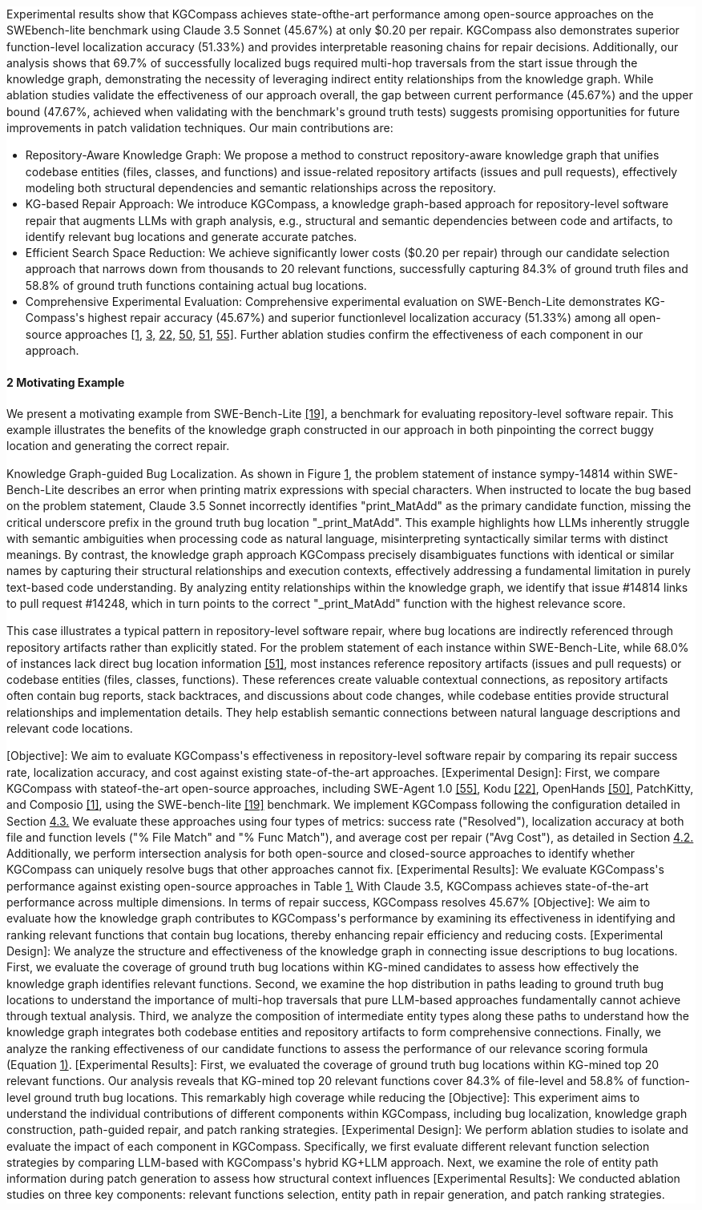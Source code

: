 Experimental results show that KGCompass achieves state-ofthe-art performance among open-source approaches on the SWEbench-lite benchmark using Claude 3.5 Sonnet (45.67%) at only \$0.20 per repair. KGCompass also demonstrates superior function-level localization accuracy (51.33%) and provides interpretable reasoning chains for repair decisions. Additionally, our analysis shows that 69.7% of successfully localized bugs required multi-hop traversals from the start issue through the knowledge graph, demonstrating the necessity of leveraging indirect entity relationships from the knowledge graph. While ablation studies validate the effectiveness of our approach overall, the gap between current performance (45.67%) and the upper bound (47.67%, achieved when validating with the benchmark's ground truth tests) suggests promising opportunities for future improvements in patch validation techniques. Our main contributions are:

- Repository-Aware Knowledge Graph: We propose a method to construct repository-aware knowledge graph that unifies codebase entities (files, classes, and functions) and issue-related repository artifacts (issues and pull requests), effectively modeling both structural dependencies and semantic relationships across the repository.
- KG-based Repair Approach: We introduce KGCompass, a knowledge graph-based approach for repository-level software repair that augments LLMs with graph analysis, e.g., structural and semantic dependencies between code and artifacts, to identify relevant bug locations and generate accurate patches.
- Efficient Search Space Reduction: We achieve significantly lower costs (\$0.20 per repair) through our candidate selection approach that narrows down from thousands to 20 relevant functions, successfully capturing 84.3% of ground truth files and 58.8% of ground truth functions containing actual bug locations.
- Comprehensive Experimental Evaluation: Comprehensive experimental evaluation on SWE-Bench-Lite demonstrates KG-Compass's highest repair accuracy (45.67%) and superior functionlevel localization accuracy (51.33%) among all open-source approaches [\[1,](#page-10-6) [3,](#page-10-13) [22,](#page-10-8) [50,](#page-11-4) [51,](#page-11-7) [55\]](#page-11-5). Further ablation studies confirm the effectiveness of each component in our approach.

#### <span id="page-2-1"></span>2 Motivating Example

We present a motivating example from SWE-Bench-Lite [\[19\]](#page-10-3), a benchmark for evaluating repository-level software repair. This example illustrates the benefits of the knowledge graph constructed in our approach in both pinpointing the correct buggy location and generating the correct repair.

Knowledge Graph-guided Bug Localization. As shown in Figure [1,](#page-1-0) the problem statement of instance sympy-14814 within SWE-Bench-Lite describes an error when printing matrix expressions with special characters. When instructed to locate the bug based on the problem statement, Claude 3.5 Sonnet incorrectly identifies "print\_MatAdd" as the primary candidate function, missing the critical underscore prefix in the ground truth bug location "\_print\_MatAdd". This example highlights how LLMs inherently struggle with semantic ambiguities when processing code as natural language, misinterpreting syntactically similar terms with distinct meanings. By contrast, the knowledge graph approach KGCompass precisely disambiguates functions with identical or similar names by capturing their structural relationships and execution contexts, effectively addressing a fundamental limitation in purely text-based code understanding. By analyzing entity relationships within the knowledge graph, we identify that issue #14814 links to pull request #14248, which in turn points to the correct "\_print\_MatAdd" function with the highest relevance score.

This case illustrates a typical pattern in repository-level software repair, where bug locations are indirectly referenced through repository artifacts rather than explicitly stated. For the problem statement of each instance within SWE-Bench-Lite, while 68.0% of instances lack direct bug location information [\[51\]](#page-11-7), most instances reference repository artifacts (issues and pull requests) or codebase entities (files, classes, functions). These references create valuable contextual connections, as repository artifacts often contain bug reports, stack backtraces, and discussions about code changes, while codebase entities provide structural relationships and implementation details. They help establish semantic connections between natural language descriptions and relevant code locations.


[Objective]: We aim to evaluate KGCompass's effectiveness in repository-level software repair by comparing its repair success rate, localization accuracy, and cost against existing state-of-the-art approaches.
[Experimental Design]: First, we compare KGCompass with stateof-the-art open-source approaches, including SWE-Agent 1.0 [\[55\]](#page-11-5), Kodu [\[22\]](#page-10-8), OpenHands [\[50\]](#page-11-4), PatchKitty, and Composio [\[1\]](#page-10-6), using the SWE-bench-lite [\[19\]](#page-10-3) benchmark. We implement KGCompass following the configuration detailed in Section [4.3.](#page-4-1) We evaluate these approaches using four types of metrics: success rate ("Resolved"), localization accuracy at both file and function levels ("% File Match" and "% Func Match"), and average cost per repair ("Avg Cost"), as detailed in Section [4.2.](#page-4-2) Additionally, we perform intersection analysis for both open-source and closed-source approaches to identify whether KGCompass can uniquely resolve bugs that other approaches cannot fix.
[Experimental Results]: We evaluate KGCompass's performance against existing open-source approaches in Table [1.](#page-5-0) With Claude 3.5, KGCompass achieves state-of-the-art performance across multiple dimensions. In terms of repair success, KGCompass resolves 45.67%
[Objective]: We aim to evaluate how the knowledge graph contributes to KGCompass's performance by examining its effectiveness in identifying and ranking relevant functions that contain bug locations, thereby enhancing repair efficiency and reducing costs. [Experimental Design]: We analyze the structure and effectiveness of the knowledge graph in connecting issue descriptions to bug locations. First, we evaluate the coverage of ground truth bug locations within KG-mined candidates to assess how effectively the knowledge graph identifies relevant functions. Second, we examine the hop distribution in paths leading to ground truth bug locations to understand the importance of multi-hop traversals that pure LLM-based approaches fundamentally cannot achieve through textual analysis. Third, we analyze the composition of intermediate entity types along these paths to understand how the knowledge graph integrates both codebase entities and repository artifacts to form comprehensive connections. Finally, we analyze the ranking effectiveness of our candidate functions to assess the performance of our relevance scoring formula (Equation [1\)](#page-2-0).
[Experimental Results]: First, we evaluated the coverage of ground truth bug locations within KG-mined top 20 relevant functions. Our analysis reveals that KG-mined top 20 relevant functions cover 84.3% of file-level and 58.8% of function-level ground truth bug locations. This remarkably high coverage while reducing the
[Objective]: This experiment aims to understand the individual contributions of different components within KGCompass, including bug localization, knowledge graph construction, path-guided repair, and patch ranking strategies.
[Experimental Design]: We perform ablation studies to isolate and evaluate the impact of each component in KGCompass. Specifically, we first evaluate different relevant function selection strategies by comparing LLM-based with KGCompass's hybrid KG+LLM approach. Next, we examine the role of entity path information during patch generation to assess how structural context influences
[Experimental Results]: We conducted ablation studies on three key components: relevant functions selection, entity path in repair generation, and patch ranking strategies.